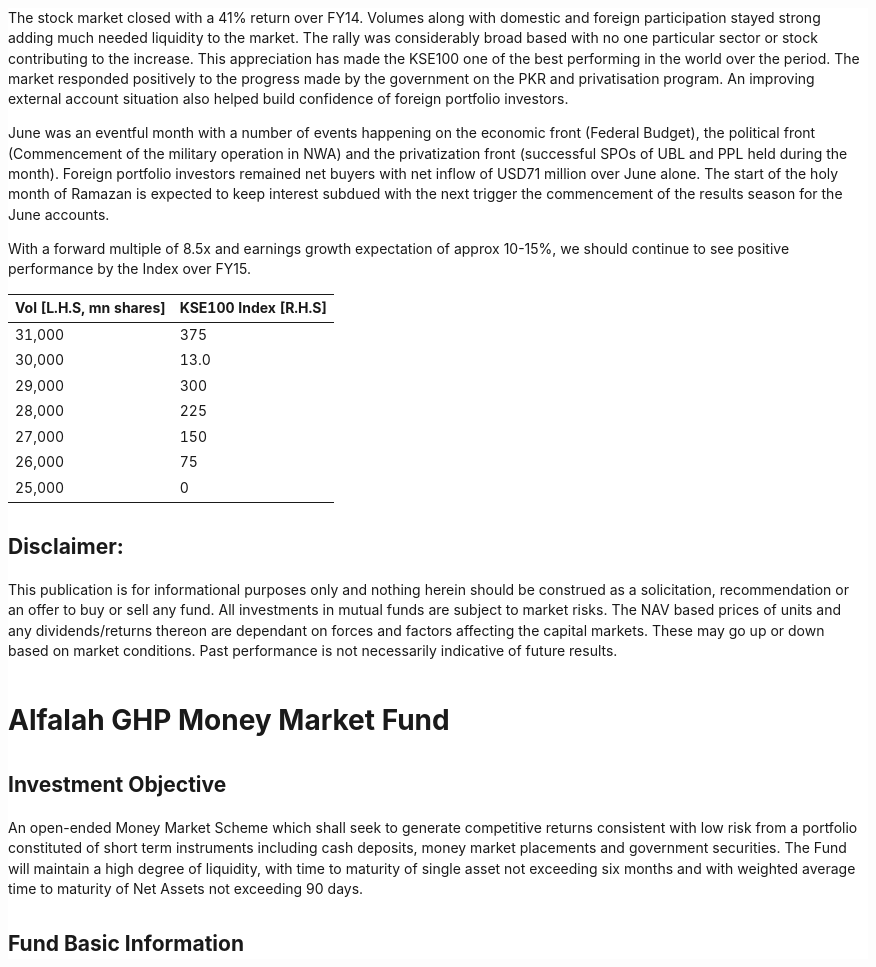The stock market closed with a 41% return over FY14. Volumes along with domestic and foreign participation stayed strong adding much needed liquidity to the market. The rally was considerably broad based with no one particular sector or stock contributing to the increase. This appreciation has made the KSE100 one of the best performing in the world over the period. The market responded positively to the progress made by the government on the PKR and privatisation program. An improving external account situation also helped build confidence of foreign portfolio investors.

June was an eventful month with a number of events happening on the economic front (Federal Budget), the political front (Commencement of the military operation in NWA) and the privatization front (successful SPOs of UBL and PPL held during the month). Foreign portfolio investors remained net buyers with net inflow of USD71 million over June alone. The start of the holy month of Ramazan is expected to keep interest subdued with the next trigger the commencement of the results season for the June accounts.

With a forward multiple of 8.5x and earnings growth expectation of approx 10-15%, we should continue to see positive performance by the Index over FY15.

| Vol [L.H.S, mn shares] | KSE100 Index [R.H.S] |
| ---------------------- | -------------------- |
| 31,000                 | 375                  |
| 30,000                 | 13.0                 |
| 29,000                 | 300                  |
| 28,000                 | 225                  |
| 27,000                 | 150                  |
| 26,000                 | 75                   |
| 25,000                 | 0                    |

## Disclaimer:

This publication is for informational purposes only and nothing herein should be construed as a solicitation, recommendation or an offer to buy or sell any fund. All investments in mutual funds are subject to market risks. The NAV based prices of units and any dividends/returns thereon are dependant on forces and factors affecting the capital markets. These may go up or down based on market conditions. Past performance is not necessarily indicative of future results.

# Alfalah GHP Money Market Fund

## Investment Objective

An open-ended Money Market Scheme which shall seek to generate competitive returns consistent with low risk from a portfolio constituted of short term instruments including cash deposits, money market placements and government securities. The Fund will maintain a high degree of liquidity, with time to maturity of single asset not exceeding six months and with weighted average time to maturity of Net Assets not exceeding 90 days.

## Fund Basic Information

